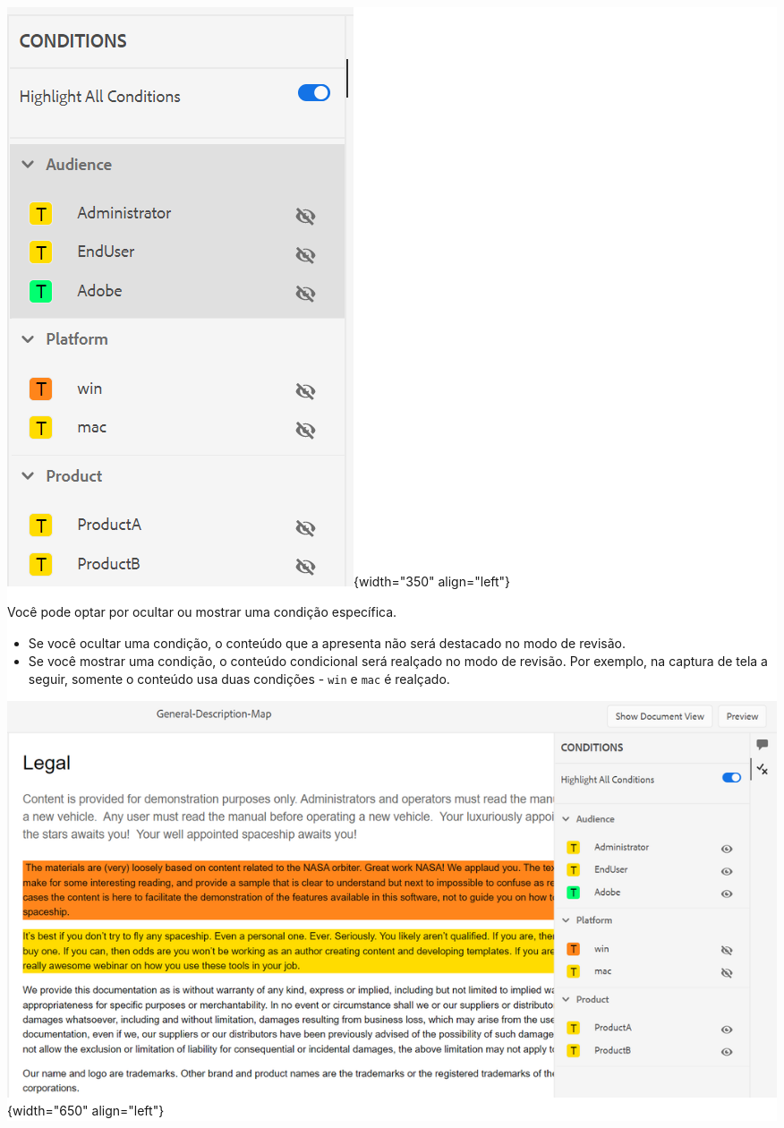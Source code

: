 ![](images/review-conditions-panel.png){width="350" align="left"}

Você pode optar por ocultar ou mostrar uma condição específica.

- Se você ocultar uma condição, o conteúdo que a apresenta não será destacado no modo de revisão.
- Se você mostrar uma condição, o conteúdo condicional será realçado no modo de revisão. Por exemplo, na captura de tela a seguir, somente o conteúdo usa duas condições - `win` e `mac` é realçado.


![](images/review-condition-normal-mode.png){width="650" align="left"}